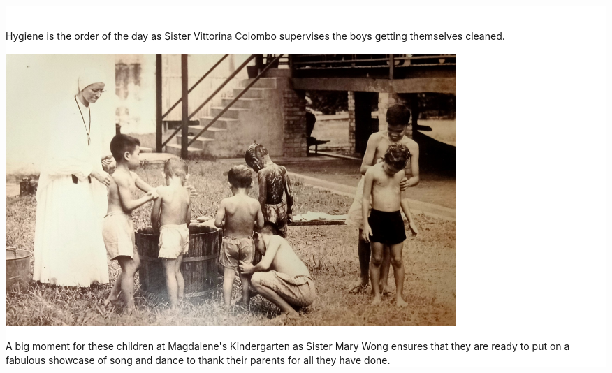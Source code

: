 <br>

Hygiene is the order of the day as Sister Vittorina Colombo supervises the boys getting themselves cleaned.

<img src="/images/History/15%20Oct%2020%202.jpg" style="width:75%">

<br>

A big moment for these children at Magdalene's Kindergarten as Sister Mary Wong ensures that they are ready to put on a fabulous showcase of song and dance to thank their parents for all they have done.
